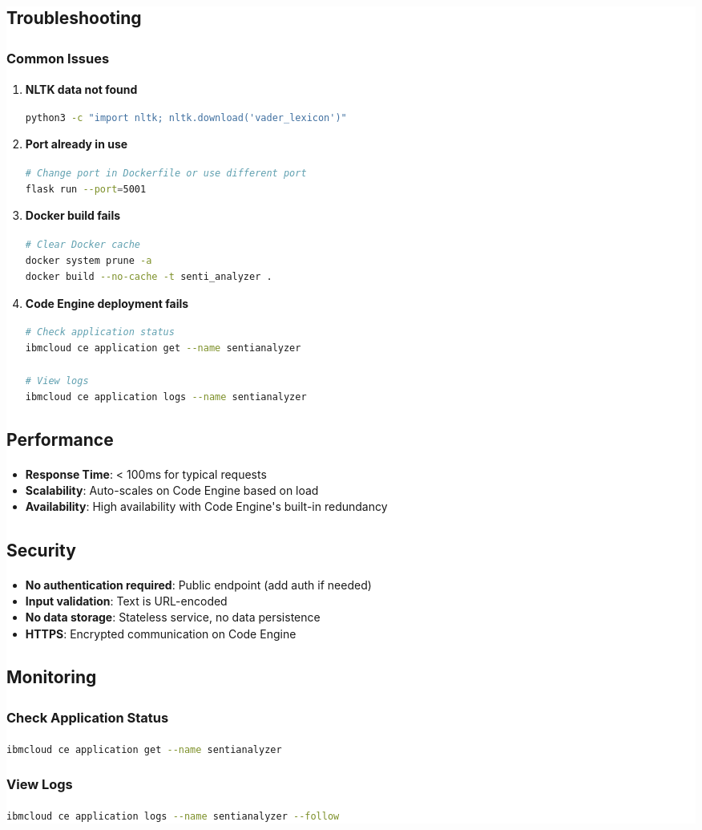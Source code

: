 ## Troubleshooting

### Common Issues

1. **NLTK data not found**
   ```bash
   python3 -c "import nltk; nltk.download('vader_lexicon')"
   ```

2. **Port already in use**
   ```bash
   # Change port in Dockerfile or use different port
   flask run --port=5001
   ```

3. **Docker build fails**
   ```bash
   # Clear Docker cache
   docker system prune -a
   docker build --no-cache -t senti_analyzer .
   ```

4. **Code Engine deployment fails**
   ```bash
   # Check application status
   ibmcloud ce application get --name sentianalyzer
   
   # View logs
   ibmcloud ce application logs --name sentianalyzer
   ```

## Performance

- **Response Time**: < 100ms for typical requests
- **Scalability**: Auto-scales on Code Engine based on load
- **Availability**: High availability with Code Engine's built-in redundancy

## Security

- **No authentication required**: Public endpoint (add auth if needed)
- **Input validation**: Text is URL-encoded
- **No data storage**: Stateless service, no data persistence
- **HTTPS**: Encrypted communication on Code Engine

## Monitoring

### Check Application Status
```bash
ibmcloud ce application get --name sentianalyzer
```

### View Logs
```bash
ibmcloud ce application logs --name sentianalyzer --follow
```
